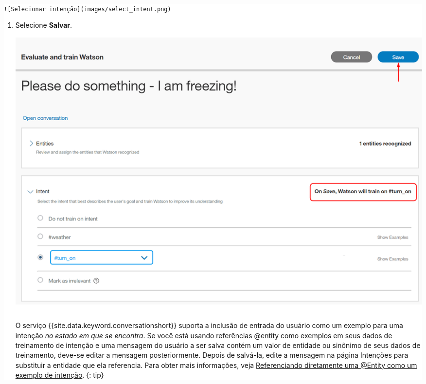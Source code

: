     ![Selecionar intenção](images/select_intent.png)
1.  Selecione **Salvar**.

    ![Salvar intenção](images/save_intent.png)

    O serviço {{site.data.keyword.conversationshort}} suporta a inclusão de entrada do usuário como um exemplo para uma intenção *no estado em que se encontra*. Se você está usando referências @entity como exemplos em seus dados de treinamento de intenção e uma mensagem do usuário a ser salva contém um valor de entidade ou sinônimo de seus dados de treinamento, deve-se editar a mensagem posteriormente. Depois de salvá-la, edite a mensagem na página Intenções para substituir a entidade que ela referencia. Para obter mais informações, veja [Referenciando diretamente uma @Entity como um exemplo de intenção](/docs/services/assistant?topic=assistant-intents#intents-entity-as-example).
    {: tip}

